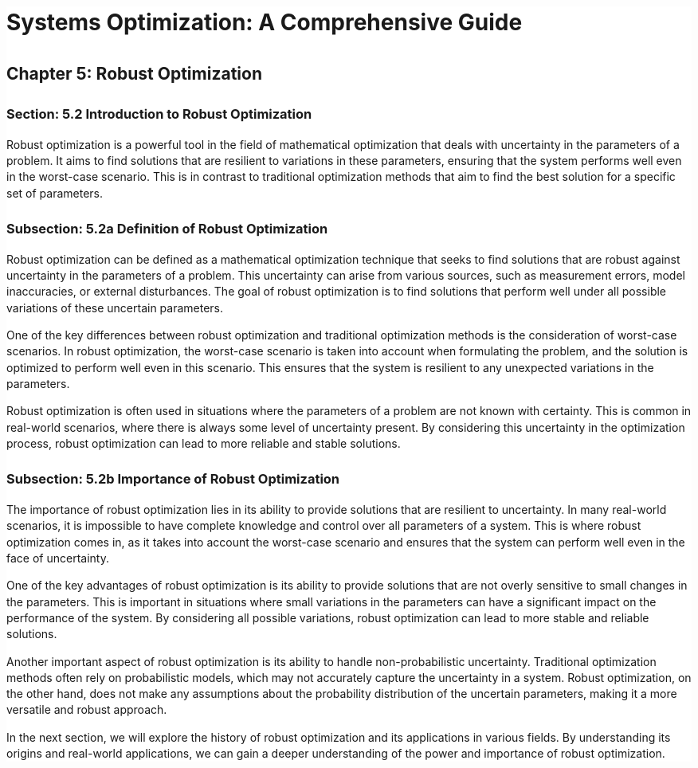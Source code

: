 
# Systems Optimization: A Comprehensive Guide

## Chapter 5: Robust Optimization

### Section: 5.2 Introduction to Robust Optimization

Robust optimization is a powerful tool in the field of mathematical optimization that deals with uncertainty in the parameters of a problem. It aims to find solutions that are resilient to variations in these parameters, ensuring that the system performs well even in the worst-case scenario. This is in contrast to traditional optimization methods that aim to find the best solution for a specific set of parameters.

### Subsection: 5.2a Definition of Robust Optimization

Robust optimization can be defined as a mathematical optimization technique that seeks to find solutions that are robust against uncertainty in the parameters of a problem. This uncertainty can arise from various sources, such as measurement errors, model inaccuracies, or external disturbances. The goal of robust optimization is to find solutions that perform well under all possible variations of these uncertain parameters.

One of the key differences between robust optimization and traditional optimization methods is the consideration of worst-case scenarios. In robust optimization, the worst-case scenario is taken into account when formulating the problem, and the solution is optimized to perform well even in this scenario. This ensures that the system is resilient to any unexpected variations in the parameters.

Robust optimization is often used in situations where the parameters of a problem are not known with certainty. This is common in real-world scenarios, where there is always some level of uncertainty present. By considering this uncertainty in the optimization process, robust optimization can lead to more reliable and stable solutions.

### Subsection: 5.2b Importance of Robust Optimization

The importance of robust optimization lies in its ability to provide solutions that are resilient to uncertainty. In many real-world scenarios, it is impossible to have complete knowledge and control over all parameters of a system. This is where robust optimization comes in, as it takes into account the worst-case scenario and ensures that the system can perform well even in the face of uncertainty.

One of the key advantages of robust optimization is its ability to provide solutions that are not overly sensitive to small changes in the parameters. This is important in situations where small variations in the parameters can have a significant impact on the performance of the system. By considering all possible variations, robust optimization can lead to more stable and reliable solutions.

Another important aspect of robust optimization is its ability to handle non-probabilistic uncertainty. Traditional optimization methods often rely on probabilistic models, which may not accurately capture the uncertainty in a system. Robust optimization, on the other hand, does not make any assumptions about the probability distribution of the uncertain parameters, making it a more versatile and robust approach.

In the next section, we will explore the history of robust optimization and its applications in various fields. By understanding its origins and real-world applications, we can gain a deeper understanding of the power and importance of robust optimization.
